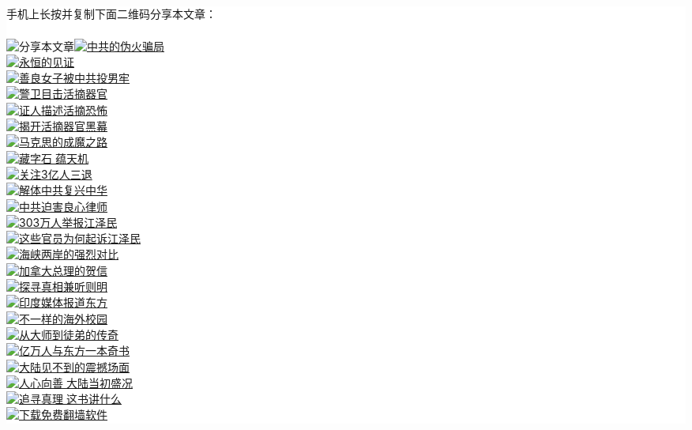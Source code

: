 ####
手机上长按并复制下面二维码分享本文章：<br><br><img src="http://www.hehaibao.com/qr/index.php?m=1&e=L&p=10&t=&d=https://github.com/pnejs292/djy/blob/master/gb/19/10/25/n11612523.md%231" title="分享本文章"></td><td VALIGN=TOP><a href="https://github.com/pnejs292/djy/blob/master/gb/16/1/21/n4622075.md?dfh#1" target="_blank"><img src="https://raw.githubusercontent.com/pnejs292/djy/master/gb/300/wei-f1.jpg" title="中共的伪火骗局"  alt="中共的伪火骗局"></a><br><a href="https://github.com/pnejs292/www/blob/master/README.md?dfh#9" target="_blank"><img src="https://raw.githubusercontent.com/pnejs292/djy/master/gb/300/yong-h.jpg" title="永恒的见证"  alt="永恒的见证"></a><br><a href="https://github.com/pnejs292/djy/blob/master/gb/13/9/29/n3974789.md?dfh#1" target="_blank"><img src="https://raw.githubusercontent.com/pnejs292/djy/master/gb/300/shang-lnz.jpg" title="善良女子被中共投男牢"  alt="善良女子被中共投男牢"></a><br><a href="https://github.com/pnejs292/djy/blob/master/gb/16/3/16/n4663449.md?dfh#1" target="_blank"><img src="https://raw.githubusercontent.com/pnejs292/djy/master/gb/300/huo-z3.jpg" title="警卫目击活摘器官"  alt="警卫目击活摘器官"></a><br><a href="https://github.com/pnejs292/djy/blob/master/gb/16/8/7/n8177641.md?dfh#1" target="_blank"><img src="https://raw.githubusercontent.com/pnejs292/djy/master/gb/300/huo-z4.jpg" title="证人描述活摘恐怖"  alt="证人描述活摘恐怖"></a><br><a href="https://github.com/pnejs292/djy/blob/master/gb/10/4/19/n2881569.md?dfh#1" target="_blank"><img src="https://raw.githubusercontent.com/pnejs292/djy/master/gb/300/huo-z1.jpg" title="揭开活摘器官黑幕"  alt="揭开活摘器官黑幕"></a><br><a href="https://github.com/pnejs292/djy/blob/master/gb/10/11/7/n3077476.md?dfh#1" target="_blank"><img src="https://raw.githubusercontent.com/pnejs292/djy/master/gb/300/ma-ks.jpg" title="马克思的成魔之路"  alt="马克思的成魔之路"></a><br><a href="https://github.com/pnejs292/djy/blob/master/gb/14/6/9/n4173977.md?dfh#1" target="_blank"><img src="https://raw.githubusercontent.com/pnejs292/djy/master/gb/300/chang-zs.jpg" title="藏字石 蕴天机"  alt="藏字石 蕴天机"></a><br><a href="https://github.com/pnejs292/djy/blob/master/gb/18/5/10/n10381511.md?dfh#1" target="_blank"><img src="https://raw.githubusercontent.com/pnejs292/djy/master/gb/300/st1.jpg" title="关注3亿人三退"  alt="关注3亿人三退"></a><br><a href="https://github.com/pnejs292/djy/blob/master/gb/18/3/21/n10237682.md?dfh#1" target="_blank"><img src="https://raw.githubusercontent.com/pnejs292/djy/master/gb/300/jie-t.jpg" title="解体中共复兴中华"  alt="解体中共复兴中华"></a><br><a href="https://github.com/pnejs292/djy/blob/master/gb/9/2/9/n2422991.md?dfh#1" target="_blank"><img src="https://raw.githubusercontent.com/pnejs292/djy/master/gb/300/gao-zs.jpg" title="中共迫害良心律师"  alt="中共迫害良心律师"></a><br><a href="https://github.com/pnejs292/djy/blob/master/gb/18/12/9/n10900044.md?dfh#1" target="_blank"><img src="https://raw.githubusercontent.com/pnejs292/djy/master/gb/300/sj1.jpg" title="303万人举报江泽民"  alt="303万人举报江泽民"></a><br><a href="https://github.com/pnejs292/djy/blob/master/gb/18/8/28/n10672014.md?dfh#1" target="_blank"><img src="https://raw.githubusercontent.com/pnejs292/djy/master/gb/300/sj2.jpg" title="这些官员为何起诉江泽民"  alt="这些官员为何起诉江泽民"></a><br><a href="https://github.com/pnejs292/djy/blob/master/gb/8/12/18/n2367165.md?dfh#1" target="_blank"><img src="https://raw.githubusercontent.com/pnejs292/djy/master/gb/300/liangan.jpg" title="海峡两岸的强烈对比"  alt="海峡两岸的强烈对比"></a><br><a href="https://github.com/pnejs292/djy/blob/master/gb/15/5/5/n4427238.md?dfh#1" target="_blank"><img src="https://raw.githubusercontent.com/pnejs292/djy/master/gb/300/jia-ndzl.jpg" title="加拿大总理的贺信"  alt="加拿大总理的贺信"></a><br><a href="https://github.com/pnejs292/djy/blob/master/gb/11/6/17/n3289382.md?dfh#1" target="_blank">
<img src="https://raw.githubusercontent.com/pnejs292/djy/master/gb/300/xiao-wd.jpg" title="探寻真相兼听则明"  alt="探寻真相兼听则明"></a><br><a href="https://github.com/pnejs292/djy/blob/master/gb/18/10/27/n10812623.md?dfh#1" target="_blank"><img src="https://raw.githubusercontent.com/pnejs292/djy/master/gb/300/yindu.jpg" title="印度媒体报道东方"  alt="印度媒体报道东方"></a><br><a href="https://github.com/pnejs292/djy/blob/master/gb/18/6/9/n10469652.md?dfh#1" target="_blank"><img src="https://raw.githubusercontent.com/pnejs292/djy/master/gb/300/xie-j.jpg" title="不一样的海外校园"  alt="不一样的海外校园"></a><br><a href="https://github.com/pnejs292/djy/blob/master/gb/7/4/5/n1669415.md?dfh#1" target="_blank"><img src="https://raw.githubusercontent.com/pnejs292/djy/master/gb/300/li-up.jpg" title="从大师到徒弟的传奇"  alt="从大师到徒弟的传奇"></a><br><a href="https://github.com/pnejs292/djy/blob/master/gb/17/5/26/n9191512.md?dfh#1" target="_blank"><img src="https://raw.githubusercontent.com/pnejs292/djy/master/gb/300/zfl2.jpg" title="亿万人与东方一本奇书"  alt="亿万人与东方一本奇书"></a><br><a href="https://github.com/pnejs292/djy/blob/master/gb/13/11/27/n4020290.md?dfh#1" target="_blank"><img src="https://raw.githubusercontent.com/pnejs292/djy/master/gb/300/zhen-h.jpg" title="大陆见不到的震撼场面"  alt="大陆见不到的震撼场面"></a><br><a href="https://github.com/pnejs292/djy/blob/master/gb/15/7/17/n4482910.md?dfh#1" target="_blank"><img src="https://raw.githubusercontent.com/pnejs292/djy/master/gb/300/dalu-sk.jpg" title="人心向善 大陆当初盛况"  alt="人心向善 大陆当初盛况"></a><br><a href="https://github.com/pnejs292/djy/blob/master/gb/9/10/15/n2689419.md?dfh#1" target="_blank"><img src="https://raw.githubusercontent.com/pnejs292/djy/master/gb/300/zfl1.jpg" title="追寻真理 这书讲什么"  alt="追寻真理 这书讲什么"></a><br><a href="https://github.com/pnejs292/www/blob/master/README.md?dfh#1" target="_blank"><img src="https://raw.githubusercontent.com/pnejs292/djy/master/gb/300/fq1.jpg" title="下载免费翻墙软件"  alt="下载免费翻墙软件"></a><br></td></tr></table>
